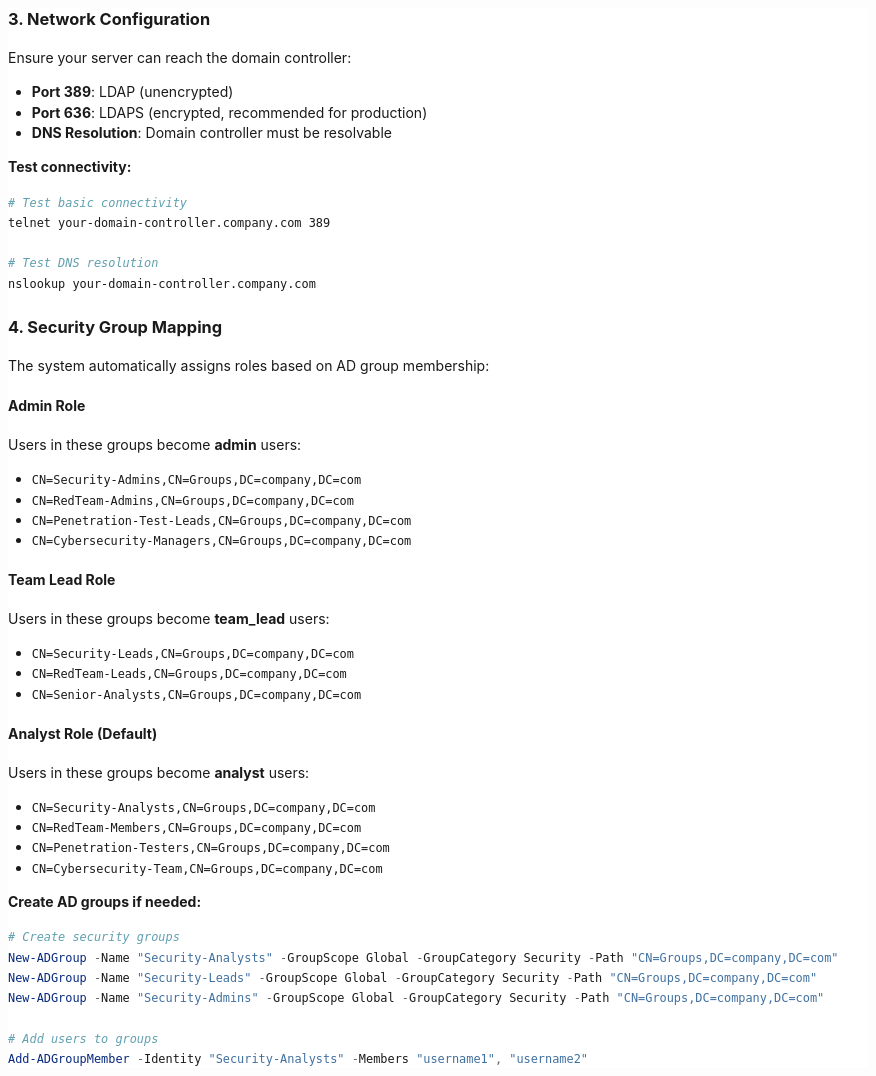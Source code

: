 ### 3. Network Configuration

Ensure your server can reach the domain controller:
- **Port 389**: LDAP (unencrypted)
- **Port 636**: LDAPS (encrypted, recommended for production)
- **DNS Resolution**: Domain controller must be resolvable

**Test connectivity:**
```bash
# Test basic connectivity
telnet your-domain-controller.company.com 389

# Test DNS resolution
nslookup your-domain-controller.company.com
```

### 4. Security Group Mapping

The system automatically assigns roles based on AD group membership:

#### Admin Role
Users in these groups become **admin** users:
- `CN=Security-Admins,CN=Groups,DC=company,DC=com`
- `CN=RedTeam-Admins,CN=Groups,DC=company,DC=com`
- `CN=Penetration-Test-Leads,CN=Groups,DC=company,DC=com`
- `CN=Cybersecurity-Managers,CN=Groups,DC=company,DC=com`

#### Team Lead Role
Users in these groups become **team_lead** users:
- `CN=Security-Leads,CN=Groups,DC=company,DC=com`
- `CN=RedTeam-Leads,CN=Groups,DC=company,DC=com`
- `CN=Senior-Analysts,CN=Groups,DC=company,DC=com`

#### Analyst Role (Default)
Users in these groups become **analyst** users:
- `CN=Security-Analysts,CN=Groups,DC=company,DC=com`
- `CN=RedTeam-Members,CN=Groups,DC=company,DC=com`
- `CN=Penetration-Testers,CN=Groups,DC=company,DC=com`
- `CN=Cybersecurity-Team,CN=Groups,DC=company,DC=com`

**Create AD groups if needed:**
```powershell
# Create security groups
New-ADGroup -Name "Security-Analysts" -GroupScope Global -GroupCategory Security -Path "CN=Groups,DC=company,DC=com"
New-ADGroup -Name "Security-Leads" -GroupScope Global -GroupCategory Security -Path "CN=Groups,DC=company,DC=com"
New-ADGroup -Name "Security-Admins" -GroupScope Global -GroupCategory Security -Path "CN=Groups,DC=company,DC=com"

# Add users to groups
Add-ADGroupMember -Identity "Security-Analysts" -Members "username1", "username2"
```
